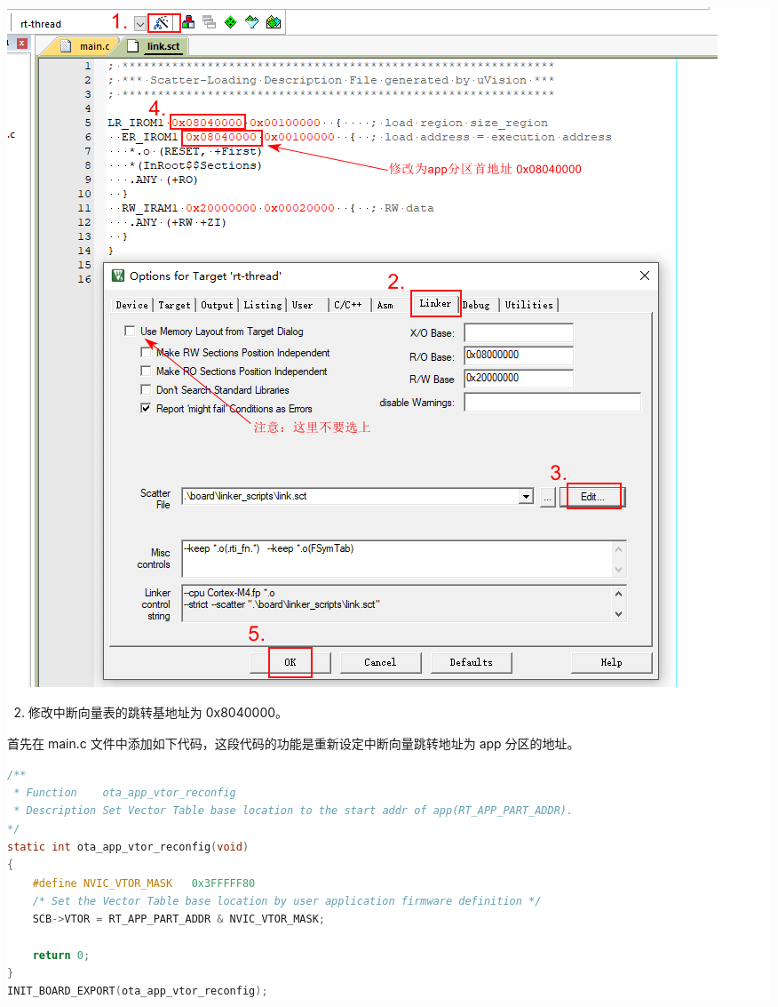 ![app1](figures/app6.png)

2. 修改中断向量表的跳转基地址为 0x8040000。

首先在 main.c 文件中添加如下代码，这段代码的功能是重新设定中断向量跳转地址为 app 分区的地址。

```c
/**
 * Function    ota_app_vtor_reconfig
 * Description Set Vector Table base location to the start addr of app(RT_APP_PART_ADDR).
*/
static int ota_app_vtor_reconfig(void)
{
    #define NVIC_VTOR_MASK   0x3FFFFF80
    /* Set the Vector Table base location by user application firmware definition */
    SCB->VTOR = RT_APP_PART_ADDR & NVIC_VTOR_MASK;

    return 0;
}
INIT_BOARD_EXPORT(ota_app_vtor_reconfig);
```
